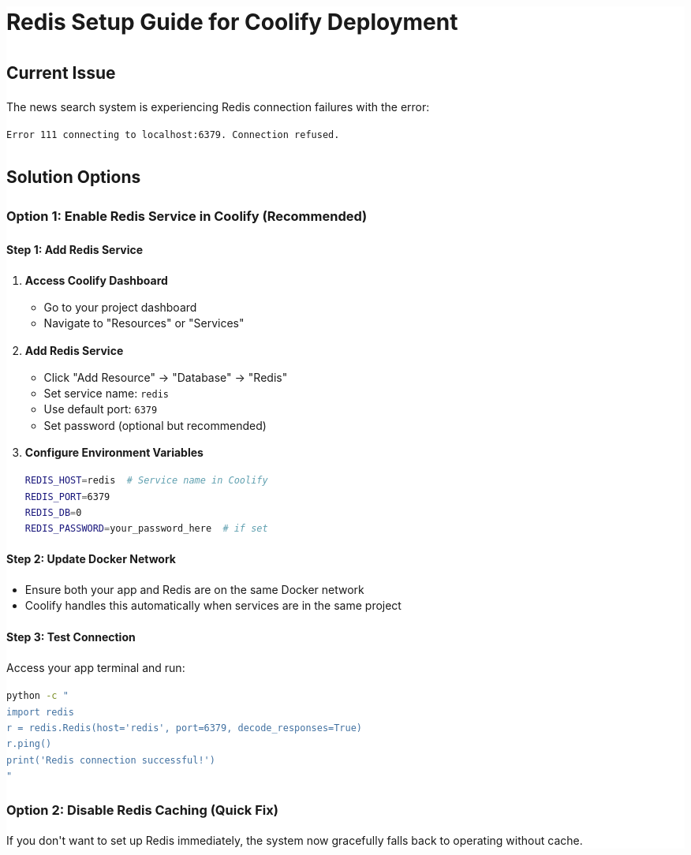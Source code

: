 # Redis Setup Guide for Coolify Deployment

## Current Issue
The news search system is experiencing Redis connection failures with the error:
```
Error 111 connecting to localhost:6379. Connection refused.
```

## Solution Options

### Option 1: Enable Redis Service in Coolify (Recommended)

#### Step 1: Add Redis Service
1. **Access Coolify Dashboard**
   - Go to your project dashboard
   - Navigate to "Resources" or "Services"

2. **Add Redis Service**
   - Click "Add Resource" → "Database" → "Redis"
   - Set service name: `redis`
   - Use default port: `6379`
   - Set password (optional but recommended)

3. **Configure Environment Variables**
   ```bash
   REDIS_HOST=redis  # Service name in Coolify
   REDIS_PORT=6379
   REDIS_DB=0
   REDIS_PASSWORD=your_password_here  # if set
   ```

#### Step 2: Update Docker Network
- Ensure both your app and Redis are on the same Docker network
- Coolify handles this automatically when services are in the same project

#### Step 3: Test Connection
Access your app terminal and run:
```bash
python -c "
import redis
r = redis.Redis(host='redis', port=6379, decode_responses=True)
r.ping()
print('Redis connection successful!')
"
```

### Option 2: Disable Redis Caching (Quick Fix)

If you don't want to set up Redis immediately, the system now gracefully falls back to operating without cache.

